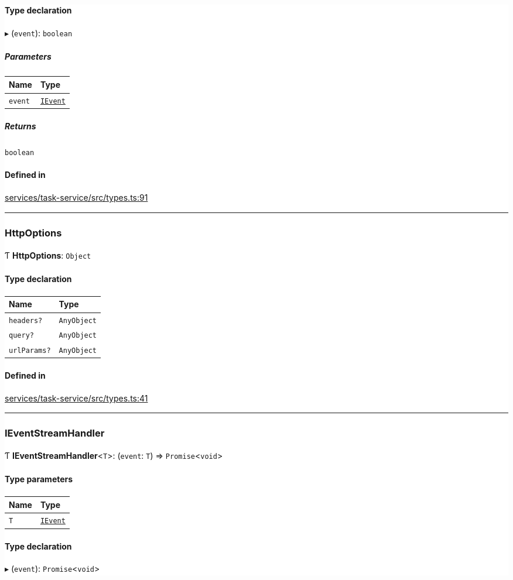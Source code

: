 #### Type declaration

▸ (`event`): `boolean`

##### Parameters

| Name | Type |
| :------ | :------ |
| `event` | [`IEvent`](interfaces/IEvent.md) |

##### Returns

`boolean`

#### Defined in

[services/task-service/src/types.ts:91](https://github.com/sourcefuse/loopback4-microservice-catalog/blob/93a7f917/services/task-service/src/types.ts#L91)

___

### HttpOptions

Ƭ **HttpOptions**: `Object`

#### Type declaration

| Name | Type |
| :------ | :------ |
| `headers?` | `AnyObject` |
| `query?` | `AnyObject` |
| `urlParams?` | `AnyObject` |

#### Defined in

[services/task-service/src/types.ts:41](https://github.com/sourcefuse/loopback4-microservice-catalog/blob/93a7f917/services/task-service/src/types.ts#L41)

___

### IEventStreamHandler

Ƭ **IEventStreamHandler**<`T`\>: (`event`: `T`) => `Promise`<`void`\>

#### Type parameters

| Name | Type |
| :------ | :------ |
| `T` | [`IEvent`](interfaces/IEvent.md) |

#### Type declaration

▸ (`event`): `Promise`<`void`\>
